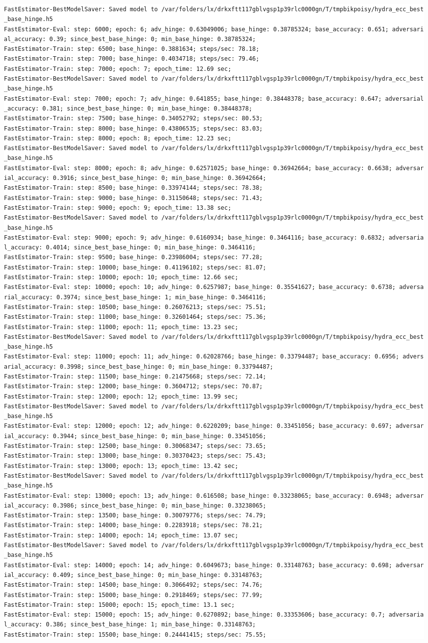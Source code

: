     FastEstimator-BestModelSaver: Saved model to /var/folders/lx/drkxftt117gblvgsp1p39rlc0000gn/T/tmpbikpoisy/hydra_ecc_best_base_hinge.h5
    FastEstimator-Eval: step: 6000; epoch: 6; adv_hinge: 0.63049006; base_hinge: 0.38785324; base_accuracy: 0.651; adversarial_accuracy: 0.39; since_best_base_hinge: 0; min_base_hinge: 0.38785324; 
    FastEstimator-Train: step: 6500; base_hinge: 0.3881634; steps/sec: 78.18; 
    FastEstimator-Train: step: 7000; base_hinge: 0.4034718; steps/sec: 79.46; 
    FastEstimator-Train: step: 7000; epoch: 7; epoch_time: 12.69 sec; 
    FastEstimator-BestModelSaver: Saved model to /var/folders/lx/drkxftt117gblvgsp1p39rlc0000gn/T/tmpbikpoisy/hydra_ecc_best_base_hinge.h5
    FastEstimator-Eval: step: 7000; epoch: 7; adv_hinge: 0.641855; base_hinge: 0.38448378; base_accuracy: 0.647; adversarial_accuracy: 0.381; since_best_base_hinge: 0; min_base_hinge: 0.38448378; 
    FastEstimator-Train: step: 7500; base_hinge: 0.34052792; steps/sec: 80.53; 
    FastEstimator-Train: step: 8000; base_hinge: 0.43806535; steps/sec: 83.03; 
    FastEstimator-Train: step: 8000; epoch: 8; epoch_time: 12.23 sec; 
    FastEstimator-BestModelSaver: Saved model to /var/folders/lx/drkxftt117gblvgsp1p39rlc0000gn/T/tmpbikpoisy/hydra_ecc_best_base_hinge.h5
    FastEstimator-Eval: step: 8000; epoch: 8; adv_hinge: 0.62571025; base_hinge: 0.36942664; base_accuracy: 0.6638; adversarial_accuracy: 0.3916; since_best_base_hinge: 0; min_base_hinge: 0.36942664; 
    FastEstimator-Train: step: 8500; base_hinge: 0.33974144; steps/sec: 78.38; 
    FastEstimator-Train: step: 9000; base_hinge: 0.31150648; steps/sec: 71.43; 
    FastEstimator-Train: step: 9000; epoch: 9; epoch_time: 13.38 sec; 
    FastEstimator-BestModelSaver: Saved model to /var/folders/lx/drkxftt117gblvgsp1p39rlc0000gn/T/tmpbikpoisy/hydra_ecc_best_base_hinge.h5
    FastEstimator-Eval: step: 9000; epoch: 9; adv_hinge: 0.6160934; base_hinge: 0.3464116; base_accuracy: 0.6832; adversarial_accuracy: 0.4014; since_best_base_hinge: 0; min_base_hinge: 0.3464116; 
    FastEstimator-Train: step: 9500; base_hinge: 0.23986004; steps/sec: 77.28; 
    FastEstimator-Train: step: 10000; base_hinge: 0.41196102; steps/sec: 81.07; 
    FastEstimator-Train: step: 10000; epoch: 10; epoch_time: 12.66 sec; 
    FastEstimator-Eval: step: 10000; epoch: 10; adv_hinge: 0.6257987; base_hinge: 0.35541627; base_accuracy: 0.6738; adversarial_accuracy: 0.3974; since_best_base_hinge: 1; min_base_hinge: 0.3464116; 
    FastEstimator-Train: step: 10500; base_hinge: 0.26076213; steps/sec: 75.51; 
    FastEstimator-Train: step: 11000; base_hinge: 0.32601464; steps/sec: 75.36; 
    FastEstimator-Train: step: 11000; epoch: 11; epoch_time: 13.23 sec; 
    FastEstimator-BestModelSaver: Saved model to /var/folders/lx/drkxftt117gblvgsp1p39rlc0000gn/T/tmpbikpoisy/hydra_ecc_best_base_hinge.h5
    FastEstimator-Eval: step: 11000; epoch: 11; adv_hinge: 0.62028766; base_hinge: 0.33794487; base_accuracy: 0.6956; adversarial_accuracy: 0.3998; since_best_base_hinge: 0; min_base_hinge: 0.33794487; 
    FastEstimator-Train: step: 11500; base_hinge: 0.21475668; steps/sec: 72.14; 
    FastEstimator-Train: step: 12000; base_hinge: 0.3604712; steps/sec: 70.87; 
    FastEstimator-Train: step: 12000; epoch: 12; epoch_time: 13.99 sec; 
    FastEstimator-BestModelSaver: Saved model to /var/folders/lx/drkxftt117gblvgsp1p39rlc0000gn/T/tmpbikpoisy/hydra_ecc_best_base_hinge.h5
    FastEstimator-Eval: step: 12000; epoch: 12; adv_hinge: 0.6220209; base_hinge: 0.33451056; base_accuracy: 0.697; adversarial_accuracy: 0.3944; since_best_base_hinge: 0; min_base_hinge: 0.33451056; 
    FastEstimator-Train: step: 12500; base_hinge: 0.30068347; steps/sec: 73.65; 
    FastEstimator-Train: step: 13000; base_hinge: 0.30370423; steps/sec: 75.43; 
    FastEstimator-Train: step: 13000; epoch: 13; epoch_time: 13.42 sec; 
    FastEstimator-BestModelSaver: Saved model to /var/folders/lx/drkxftt117gblvgsp1p39rlc0000gn/T/tmpbikpoisy/hydra_ecc_best_base_hinge.h5
    FastEstimator-Eval: step: 13000; epoch: 13; adv_hinge: 0.616508; base_hinge: 0.33238065; base_accuracy: 0.6948; adversarial_accuracy: 0.3986; since_best_base_hinge: 0; min_base_hinge: 0.33238065; 
    FastEstimator-Train: step: 13500; base_hinge: 0.30079776; steps/sec: 74.79; 
    FastEstimator-Train: step: 14000; base_hinge: 0.2283918; steps/sec: 78.21; 
    FastEstimator-Train: step: 14000; epoch: 14; epoch_time: 13.07 sec; 
    FastEstimator-BestModelSaver: Saved model to /var/folders/lx/drkxftt117gblvgsp1p39rlc0000gn/T/tmpbikpoisy/hydra_ecc_best_base_hinge.h5
    FastEstimator-Eval: step: 14000; epoch: 14; adv_hinge: 0.6049673; base_hinge: 0.33148763; base_accuracy: 0.698; adversarial_accuracy: 0.409; since_best_base_hinge: 0; min_base_hinge: 0.33148763; 
    FastEstimator-Train: step: 14500; base_hinge: 0.3066492; steps/sec: 74.76; 
    FastEstimator-Train: step: 15000; base_hinge: 0.2918469; steps/sec: 77.99; 
    FastEstimator-Train: step: 15000; epoch: 15; epoch_time: 13.1 sec; 
    FastEstimator-Eval: step: 15000; epoch: 15; adv_hinge: 0.6270892; base_hinge: 0.33353606; base_accuracy: 0.7; adversarial_accuracy: 0.386; since_best_base_hinge: 1; min_base_hinge: 0.33148763; 
    FastEstimator-Train: step: 15500; base_hinge: 0.24441415; steps/sec: 75.55; 